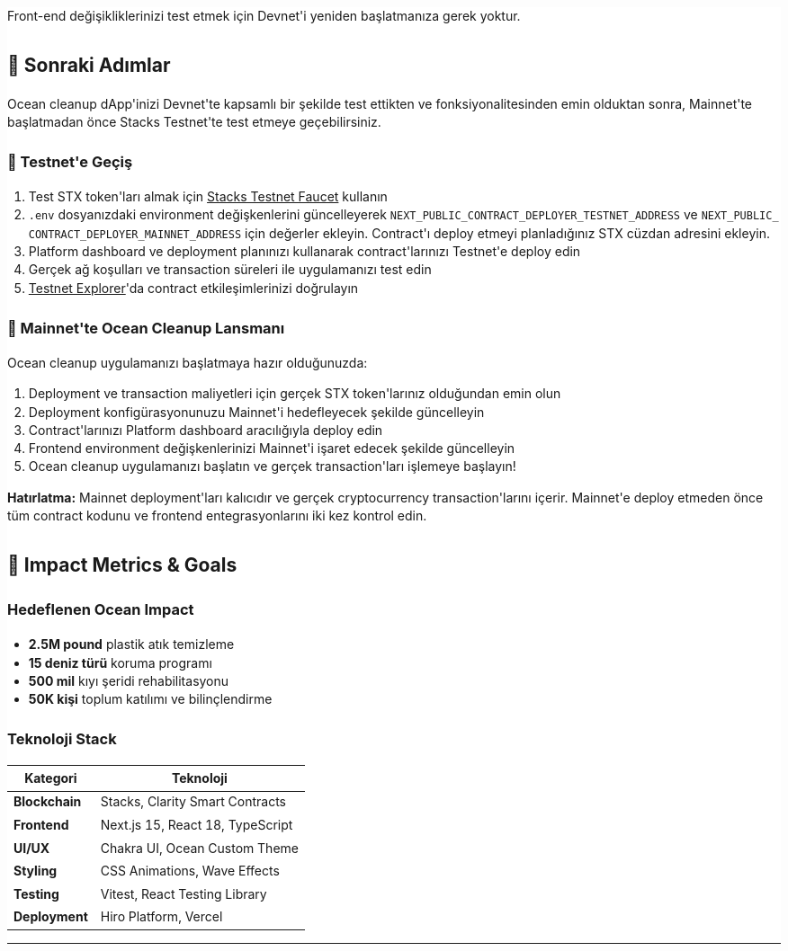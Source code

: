 Front-end değişikliklerinizi test etmek için Devnet'i yeniden başlatmanıza gerek yoktur.

## 🚀 Sonraki Adımlar

Ocean cleanup dApp'inizi Devnet'te kapsamlı bir şekilde test ettikten ve fonksiyonalitesinden emin olduktan sonra, Mainnet'te başlatmadan önce Stacks Testnet'te test etmeye geçebilirsiniz.

### 🧪 Testnet'e Geçiş

1. Test STX token'ları almak için [Stacks Testnet Faucet](https://explorer.hiro.so/sandbox/faucet?chain=testnet) kullanın
2. `.env` dosyanızdaki environment değişkenlerini güncelleyerek `NEXT_PUBLIC_CONTRACT_DEPLOYER_TESTNET_ADDRESS` ve `NEXT_PUBLIC_CONTRACT_DEPLOYER_MAINNET_ADDRESS` için değerler ekleyin. Contract'ı deploy etmeyi planladığınız STX cüzdan adresini ekleyin.
3. Platform dashboard ve deployment planınızı kullanarak contract'larınızı Testnet'e deploy edin
4. Gerçek ağ koşulları ve transaction süreleri ile uygulamanızı test edin
5. [Testnet Explorer](https://explorer.hiro.so/?chain=testnet)'da contract etkileşimlerinizi doğrulayın

### 🌊 Mainnet'te Ocean Cleanup Lansmanı

Ocean cleanup uygulamanızı başlatmaya hazır olduğunuzda:

1. Deployment ve transaction maliyetleri için gerçek STX token'larınız olduğundan emin olun
2. Deployment konfigürasyonunuzu Mainnet'i hedefleyecek şekilde güncelleyin
3. Contract'larınızı Platform dashboard aracılığıyla deploy edin
4. Frontend environment değişkenlerinizi Mainnet'i işaret edecek şekilde güncelleyin
5. Ocean cleanup uygulamanızı başlatın ve gerçek transaction'ları işlemeye başlayın!

**Hatırlatma:** Mainnet deployment'ları kalıcıdır ve gerçek cryptocurrency transaction'larını içerir. Mainnet'e deploy etmeden önce tüm contract kodunu ve frontend entegrasyonlarını iki kez kontrol edin.

## 🌊 Impact Metrics & Goals

### Hedeflenen Ocean Impact
- **2.5M pound** plastik atık temizleme
- **15 deniz türü** koruma programı
- **500 mil** kıyı şeridi rehabilitasyonu
- **50K kişi** toplum katılımı ve bilinçlendirme

### Teknoloji Stack

| Kategori | Teknoloji |
|----------|-----------|
| **Blockchain** | Stacks, Clarity Smart Contracts |
| **Frontend** | Next.js 15, React 18, TypeScript |
| **UI/UX** | Chakra UI, Ocean Custom Theme |
| **Styling** | CSS Animations, Wave Effects |
| **Testing** | Vitest, React Testing Library |
| **Deployment** | Hiro Platform, Vercel |

---